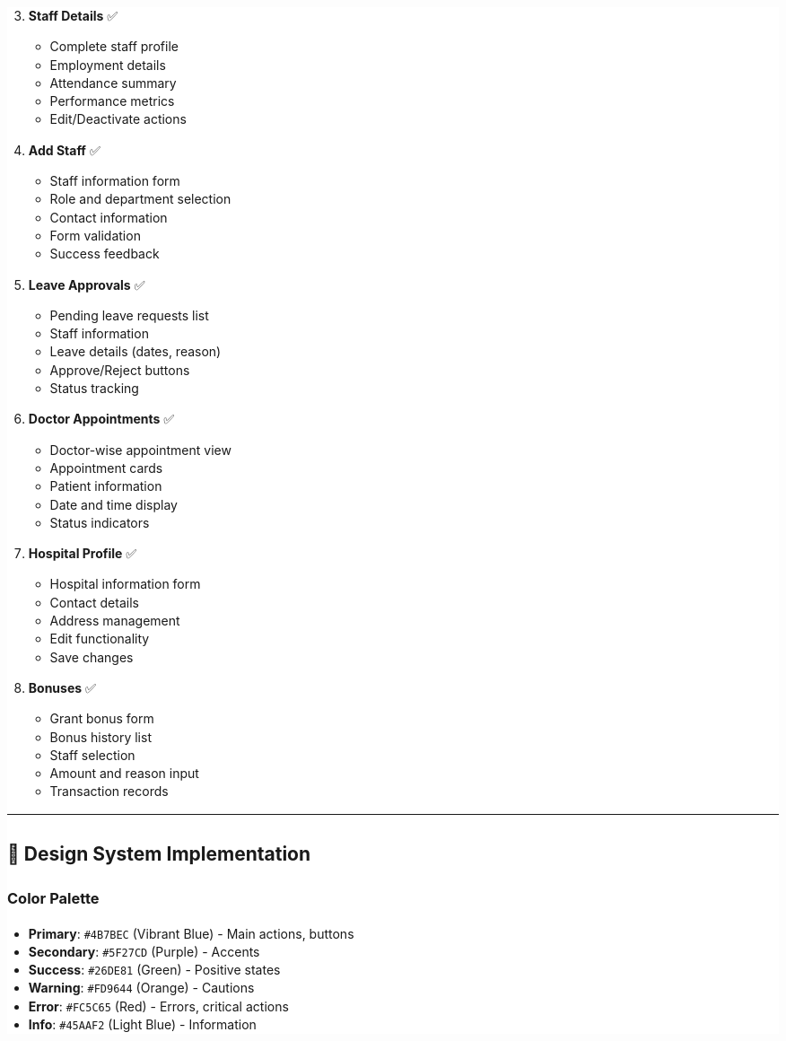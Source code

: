 3. **Staff Details** ✅

   - Complete staff profile
   - Employment details
   - Attendance summary
   - Performance metrics
   - Edit/Deactivate actions

4. **Add Staff** ✅

   - Staff information form
   - Role and department selection
   - Contact information
   - Form validation
   - Success feedback

5. **Leave Approvals** ✅

   - Pending leave requests list
   - Staff information
   - Leave details (dates, reason)
   - Approve/Reject buttons
   - Status tracking

6. **Doctor Appointments** ✅

   - Doctor-wise appointment view
   - Appointment cards
   - Patient information
   - Date and time display
   - Status indicators

7. **Hospital Profile** ✅

   - Hospital information form
   - Contact details
   - Address management
   - Edit functionality
   - Save changes

8. **Bonuses** ✅
   - Grant bonus form
   - Bonus history list
   - Staff selection
   - Amount and reason input
   - Transaction records

---

## 🎨 Design System Implementation

### Color Palette

- **Primary**: `#4B7BEC` (Vibrant Blue) - Main actions, buttons
- **Secondary**: `#5F27CD` (Purple) - Accents
- **Success**: `#26DE81` (Green) - Positive states
- **Warning**: `#FD9644` (Orange) - Cautions
- **Error**: `#FC5C65` (Red) - Errors, critical actions
- **Info**: `#45AAF2` (Light Blue) - Information
